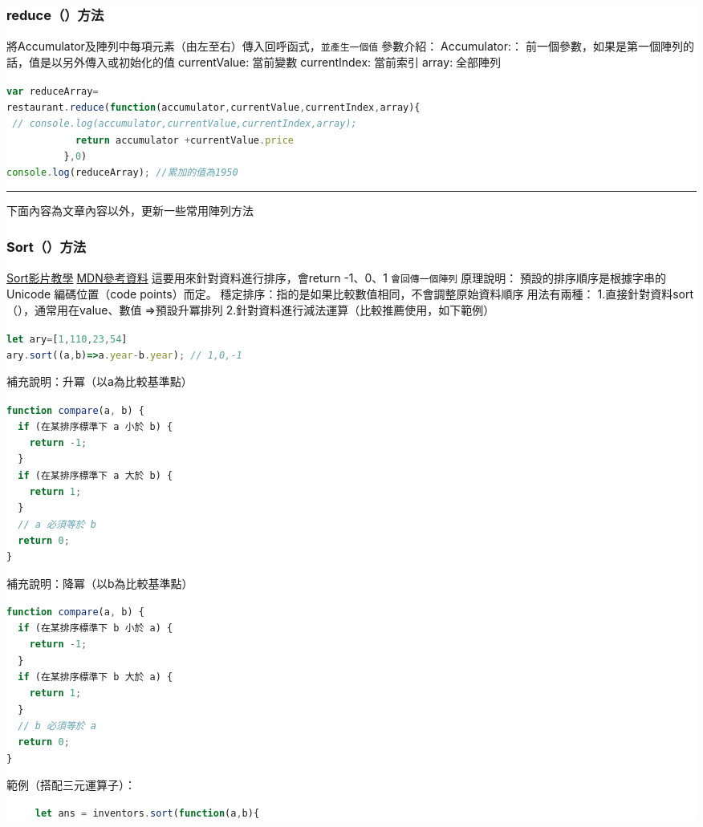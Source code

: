 ```javascript
```
### reduce（）方法
將Accumulator及陣列中每項元素（由左至右）傳入回呼函式，`並產生一個值`
參數介紹：
Accumulator:：
前一個參數，如果是第一個陣列的話，值是以另外傳入或初始化的值
currentValue: 當前變數
currentIndex: 當前索引
array: 全部陣列
```javascript
var reduceArray=
restaurant.reduce(function(accumulator,currentValue,currentIndex,array){
 // console.log(accumulator,currentValue,currentIndex,array);
            return accumulator +currentValue.price
          },0)
console.log(reduceArray); //累加的值為1950

```

- - - -
下面內容為文章內容以外，更新一些常用陣列方法
### Sort（）方法
[Sort影片教學](https://youtu.be/8JzVwrzkUrM?list=PLEfh-m_KG4dYbxVoYDyT_fmXZHnuKg2Fq&t=1324) [MDN參考資料](https://developer.mozilla.org/zh-TW/docs/Web/JavaScript/Reference/Global_Objects/Array/sort)
這要用來針對資料進行排序，會return -1、0、1       `會回傳一個陣列`
原理說明：
預設的排序順序是根據字串的 Unicode 編碼位置（code points）而定。
穩定排序：指的是如果比較數值相同，不會調整原始資料順序
用法有兩種：
1.直接針對資料sort（），通常用在value、數值           =>預設升冪排列
2.針對資料進行減法運算（比較推薦使用，如下範例）
```javascript
let ary=[1,110,23,54]
ary.sort((a,b)=>a.year-b.year); // 1,0,-1
```
補充說明：升冪（以a為比較基準點）
```javascript
function compare(a, b) {
  if (在某排序標準下 a 小於 b) {
    return -1;   
  }
  if (在某排序標準下 a 大於 b) {
    return 1;     
  }
  // a 必須等於 b
  return 0;
}
```
補充說明：降冪（以b為比較基準點）
```javascript
function compare(a, b) {
  if (在某排序標準下 b 小於 a) {
    return -1;   
  }
  if (在某排序標準下 b 大於 a) {
    return 1;     
  }
  // b 必須等於 a
  return 0;
}
```
範例（搭配三元運算子）：
```javascript
     let ans = inventors.sort(function(a,b){
```